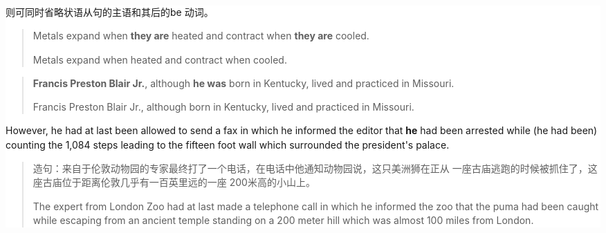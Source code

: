 则可同时省略状语从句的主语和其后的be 动词。

> Metals expand when **they are** heated and contract when **they are** cooled.
>
> Metals expand when heated and contract when cooled.

> **Francis Preston Blair Jr.**, although **he was** born in Kentucky, lived and practiced in Missouri.
>
> Francis Preston Blair Jr., although born in Kentucky, lived and practiced in Missouri.

However, he had at last been allowed to send a fax in which he informed the editor that **he** had been arrested while (he had been) counting the 1,084 steps leading to the fifteen foot wall which surrounded the president's palace.

> 造句：来自于伦敦动物园的专家最终打了一个电话，在电话中他通知动物园说，这只美洲狮在正从 一座古庙逃跑的时候被抓住了，这座古庙位于距离伦敦几乎有一百英里远的一座 200米高的小山上。
>
> The expert from London Zoo had at last made a telephone call in which he informed the zoo that the puma had been caught while escaping from an ancient temple standing on a 200 meter hill which was almost 100 miles from London.
